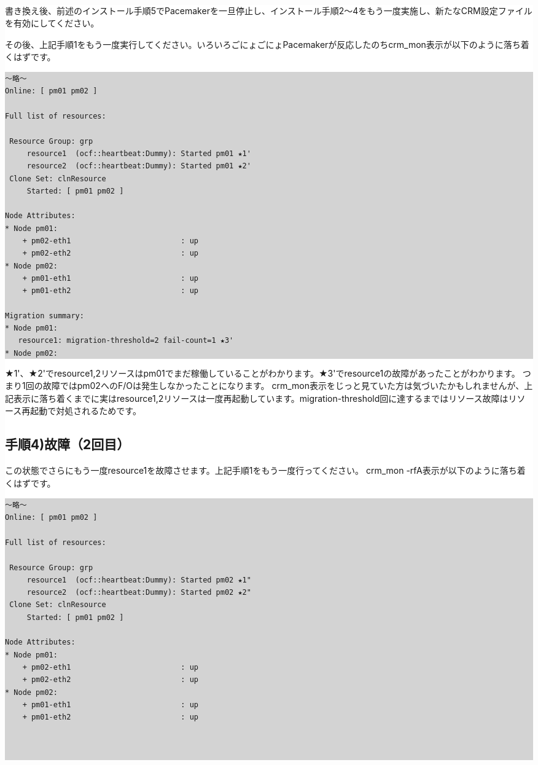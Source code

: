 書き換え後、前述のインストール手順5でPacemakerを一旦停止し、インストール手順2～4をもう一度実施し、新たなCRM設定ファイルを有効にしてください。

その後、上記手順1をもう一度実行してください。いろいろごにょごにょPacemakerが反応したのちcrm_mon表示が以下のように落ち着くはずです。
<pre style="background-color: lightgray;"><code style="background-color: inherit">～略～
Online: [ pm01 pm02 ]

Full list of resources:

 Resource Group: grp
     resource1  (ocf::heartbeat:Dummy): Started pm01 ★1'
     resource2  (ocf::heartbeat:Dummy): Started pm01 ★2'
 Clone Set: clnResource
     Started: [ pm01 pm02 ]

Node Attributes:
* Node pm01:
    + pm02-eth1                         : up
    + pm02-eth2                         : up
* Node pm02:
    + pm01-eth1                         : up
    + pm01-eth2                         : up

Migration summary:
* Node pm01:
   resource1: migration-threshold=2 fail-count=1 ★3'
* Node pm02:
</code></pre>


★1'、★2'でresource1,2リソースはpm01でまだ稼働していることがわかります。★3'でresource1の故障があったことがわかります。
つまり1回の故障ではpm02へのF/Oは発生しなかったことになります。
crm_mon表示をじっと見ていた方は気づいたかもしれませんが、上記表示に落ち着くまでに実はresource1,2リソースは一度再起動しています。migration-threshold回に達するまではリソース故障はリソース再起動で対処されるためです。


## 手順4)故障（2回目）


この状態でさらにもう一度resource1を故障させます。上記手順1をもう一度行ってください。
crm_mon -rfA表示が以下のように落ち着くはずです。
<pre style="background-color: lightgray;"><code style="background-color: inherit">～略～
Online: [ pm01 pm02 ]

Full list of resources:

 Resource Group: grp
     resource1  (ocf::heartbeat:Dummy): Started pm02 ★1"
     resource2  (ocf::heartbeat:Dummy): Started pm02 ★2"
 Clone Set: clnResource
     Started: [ pm01 pm02 ]

Node Attributes:
* Node pm01:
    + pm02-eth1                         : up
    + pm02-eth2                         : up
* Node pm02:
    + pm01-eth1                         : up
    + pm01-eth2                         : up

